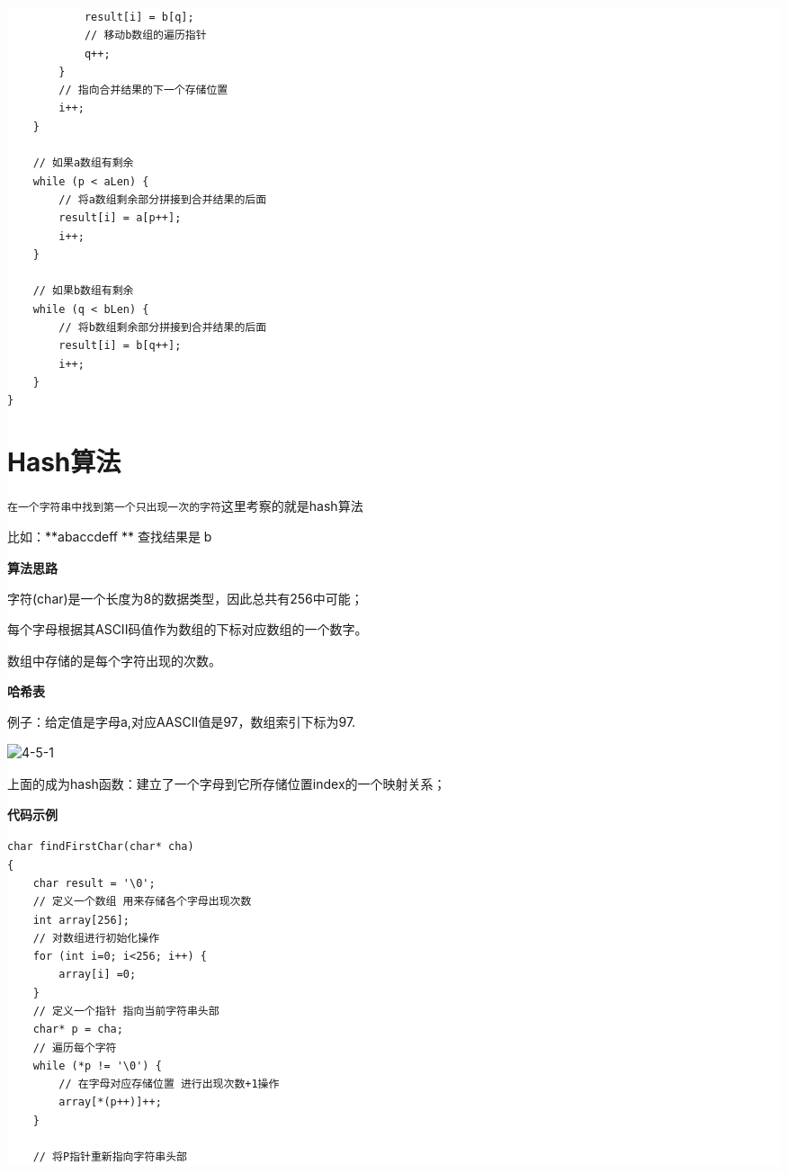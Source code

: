 ```objc
            result[i] = b[q];
            // 移动b数组的遍历指针
            q++;
        }
        // 指向合并结果的下一个存储位置
        i++;
    }
    
    // 如果a数组有剩余
    while (p < aLen) {
        // 将a数组剩余部分拼接到合并结果的后面
        result[i] = a[p++];
        i++;
    }
    
    // 如果b数组有剩余
    while (q < bLen) {
        // 将b数组剩余部分拼接到合并结果的后面
        result[i] = b[q++];
        i++;
    }
}
```

# Hash算法

`在一个字符串中找到第一个只出现一次的字符`这里考察的就是hash算法

比如：**abaccdeff ** 查找结果是 b

**算法思路**

字符(char)是一个长度为8的数据类型，因此总共有256中可能；

每个字母根据其ASCII码值作为数组的下标对应数组的一个数字。

数组中存储的是每个字符出现的次数。

**哈希表**

例子：给定值是字母a,对应AASCII值是97，数组索引下标为97.

![4-5-1](https://raw.githubusercontent.com/HaviLee/Blog-Images/master/Tech/13-1-7.png)

上面的成为hash函数：建立了一个字母到它所存储位置index的一个映射关系；

**代码示例**

```objc
char findFirstChar(char* cha)
{
    char result = '\0';
    // 定义一个数组 用来存储各个字母出现次数
    int array[256];
    // 对数组进行初始化操作
    for (int i=0; i<256; i++) {
        array[i] =0;
    }
    // 定义一个指针 指向当前字符串头部
    char* p = cha;
    // 遍历每个字符
    while (*p != '\0') {
        // 在字母对应存储位置 进行出现次数+1操作
        array[*(p++)]++;
    }
    
    // 将P指针重新指向字符串头部
```